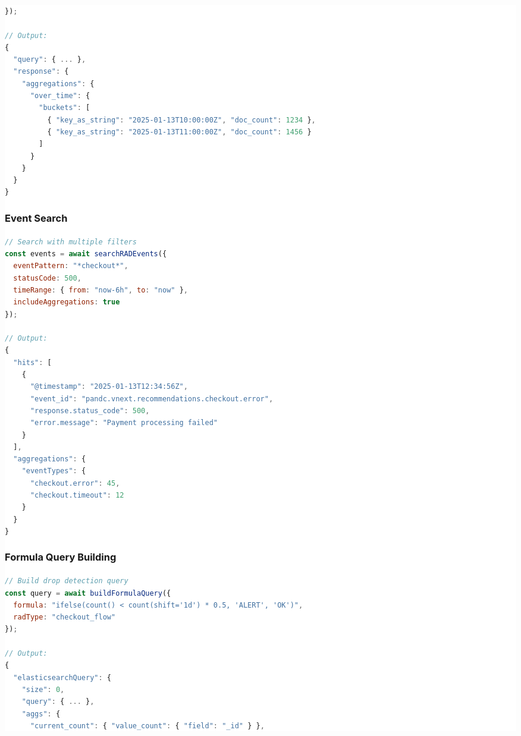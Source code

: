 ```javascript
});

// Output:
{
  "query": { ... },
  "response": {
    "aggregations": {
      "over_time": {
        "buckets": [
          { "key_as_string": "2025-01-13T10:00:00Z", "doc_count": 1234 },
          { "key_as_string": "2025-01-13T11:00:00Z", "doc_count": 1456 }
        ]
      }
    }
  }
}
```

### Event Search

```javascript
// Search with multiple filters
const events = await searchRADEvents({
  eventPattern: "*checkout*",
  statusCode: 500,
  timeRange: { from: "now-6h", to: "now" },
  includeAggregations: true
});

// Output:
{
  "hits": [
    {
      "@timestamp": "2025-01-13T12:34:56Z",
      "event_id": "pandc.vnext.recommendations.checkout.error",
      "response.status_code": 500,
      "error.message": "Payment processing failed"
    }
  ],
  "aggregations": {
    "eventTypes": {
      "checkout.error": 45,
      "checkout.timeout": 12
    }
  }
}
```

### Formula Query Building

```javascript
// Build drop detection query
const query = await buildFormulaQuery({
  formula: "ifelse(count() < count(shift='1d') * 0.5, 'ALERT', 'OK')",
  radType: "checkout_flow"
});

// Output:
{
  "elasticsearchQuery": {
    "size": 0,
    "query": { ... },
    "aggs": {
      "current_count": { "value_count": { "field": "_id" } },
```